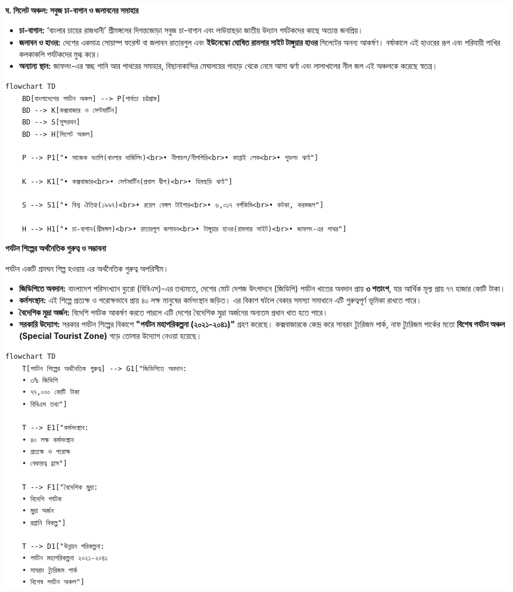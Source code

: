 **ঘ. সিলেট অঞ্চল: সবুজ চা-বাগান ও জলাবনের সমাহার**
*   **চা-বাগান:** ‘বাংলার চায়ের রাজধানী’ শ্রীমঙ্গলের দিগন্তজোড়া সবুজ চা-বাগান এবং লাউয়াছড়া জাতীয় উদ্যান পর্যটকদের কাছে অত্যন্ত জনপ্রিয়।
*   **জলাবন ও হাওর:** দেশের একমাত্র সোয়াম্প ফরেস্ট বা জলাবন রাতারগুল এবং **ইউনেস্কো ঘোষিত রামসার সাইট টাঙ্গুয়ার হাওর** সিলেটের অনন্য আকর্ষণ। বর্ষাকালে এই হাওরের রূপ এবং পরিযায়ী পাখির কলকাকলি পর্যটকদের মুগ্ধ করে।
*   **অন্যান্য স্থান:** জাফলং-এর স্বচ্ছ পানি আর পাথরের সমাহার, বিছানাকান্দির মেঘালয়ের পাহাড় থেকে নেমে আসা ঝর্ণা এবং লালাখালের নীল জল এই অঞ্চলকে করেছে স্বতন্ত্র।

```mermaid
flowchart TD
    BD[বাংলাদেশের পর্যটন অঞ্চল] --> P[পার্বত্য চট্টগ্রাম]
    BD --> K[কক্সবাজার ও সেন্টমার্টিন]
    BD --> S[সুন্দরবন]
    BD --> H[সিলেট অঞ্চল]

    P --> P1["• সাজেক ভ্যালি(বাংলার দার্জিলিং)<br>• নীলাচল/নীলগিরি<br>• কাপ্তাই লেক<br>• শুভলং ঝর্ণা"]

    K --> K1["• কক্সবাজার<br>• সেন্টমার্টিন(প্রবাল দ্বীপ)<br>• হিমছড়ি ঝর্ণা"]

    S --> S1["• বিশ্ব ঐতিহ্য(১৯৯৭)<br>• রয়েল বেঙ্গল টাইগার<br>• ৬,০১৭ বর্গকিমি<br>• কটকা, করমজল"]

    H --> H1["• চা-বাগান(শ্রীমঙ্গল)<br>• রাতারগুল জলাবন<br>• টাঙ্গুয়ার হাওর(রামসার সাইট)<br>• জাফলং-এর পাথর"]

```

**পর্যটন শিল্পের অর্থনৈতিক গুরুত্ব ও সম্ভাবনা**

পর্যটন একটি শ্রমঘন শিল্প হওয়ায় এর অর্থনৈতিক গুরুত্ব অপরিসীম।
*   **জিডিপিতে অবদান:** বাংলাদেশ পরিসংখ্যান ব্যুরো (বিবিএস)-এর তথ্যমতে, দেশের মোট দেশজ উৎপাদনে (জিডিপি) পর্যটন খাতের অবদান প্রায় **৩ শতাংশ**, যার আর্থিক মূল্য প্রায় ৭৭ হাজার কোটি টাকা।
*   **কর্মসংস্থান:** এই শিল্পে প্রত্যক্ষ ও পরোক্ষভাবে প্রায় ৪০ লক্ষ মানুষের কর্মসংস্থান জড়িত। এর বিকাশ ঘটলে বেকার সমস্যা সমাধানে এটি গুরুত্বপূর্ণ ভূমিকা রাখতে পারে।
*   **বৈদেশিক মুদ্রা অর্জন:** বিদেশি পর্যটক আকর্ষণ করতে পারলে এটি দেশের বৈদেশিক মুদ্রা অর্জনের অন্যতম প্রধান খাত হতে পারে।
*   **সরকারি উদ্যোগ:** সরকার পর্যটন শিল্পের বিকাশে **"পর্যটন মহাপরিকল্পনা (২০২১-২০৪১)"** গ্রহণ করেছে। কক্সবাজারকে কেন্দ্র করে সাবরাং ট্যুরিজম পার্ক, নাফ ট্যুরিজম পার্কের মতো **বিশেষ পর্যটন অঞ্চল (Special Tourist Zone)** গড়ে তোলার উদ্যোগ নেওয়া হয়েছে।

```mermaid
flowchart TD
    T[পর্যটন শিল্পের অর্থনৈতিক গুরুত্ব] --> G1["জিডিপিতে অবদান:
    • ৩% জিডিপি
    • ৭৭,০০০ কোটি টাকা
    • বিবিএস তথ্য"]
    
    T --> E1["কর্মসংস্থান:
    • ৪০ লক্ষ কর্মসংস্থান
    • প্রত্যক্ষ ও পরোক্ষ
    • বেকারত্ব হ্রাস"]
    
    T --> F1["বৈদেশিক মুদ্রা:
    • বিদেশি পর্যটক
    • মুদ্রা অর্জন
    • রপ্তানি বিকল্প"]
    
    T --> D1["উন্নয়ন পরিকল্পনা:
    • পর্যটন মহাপরিকল্পনা ২০২১-২০৪১
    • সাবরাং ট্যুরিজম পার্ক
    • বিশেষ পর্যটন অঞ্চল"]
```
